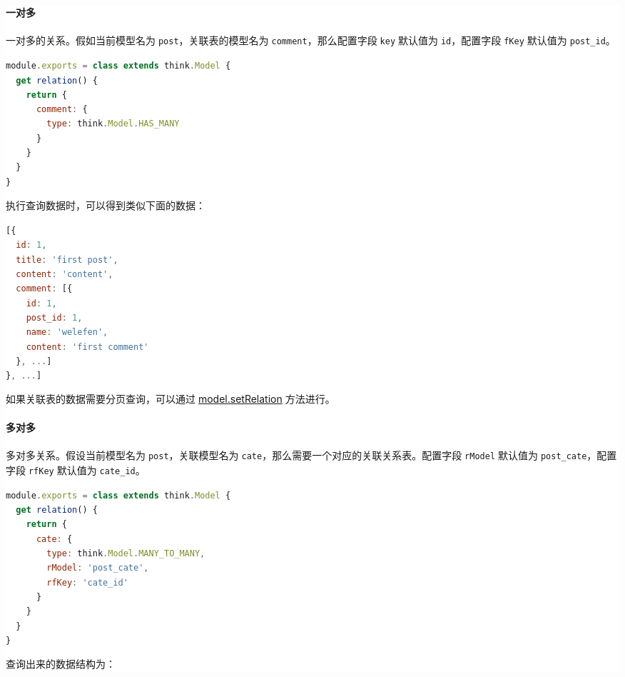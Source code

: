 #### 一对多

一对多的关系。假如当前模型名为 `post`，关联表的模型名为 `comment`，那么配置字段 `key` 默认值为 `id`，配置字段 `fKey` 默认值为 `post_id`。

```js
module.exports = class extends think.Model {
  get relation() {
    return {
      comment: {
        type: think.Model.HAS_MANY
      }
    }
  }
}
```

执行查询数据时，可以得到类似下面的数据：

```js
[{
  id: 1,
  title: 'first post',
  content: 'content',
  comment: [{
    id: 1,
    post_id: 1,
    name: 'welefen',
    content: 'first comment'
  }, ...]
}, ...]
```

如果关联表的数据需要分页查询，可以通过 [model.setRelation](/doc/3.0/relation_model.html#toc-d7a) 方法进行。

#### 多对多

多对多关系。假设当前模型名为 `post`，关联模型名为 `cate`，那么需要一个对应的关联关系表。配置字段 `rModel` 默认值为 `post_cate`，配置字段 `rfKey` 默认值为 `cate_id`。


```js
module.exports = class extends think.Model {
  get relation() {
    return {
      cate: {
        type: think.Model.MANY_TO_MANY,
        rModel: 'post_cate',
        rfKey: 'cate_id'
      }
    }
  }
}
```

查询出来的数据结构为：
